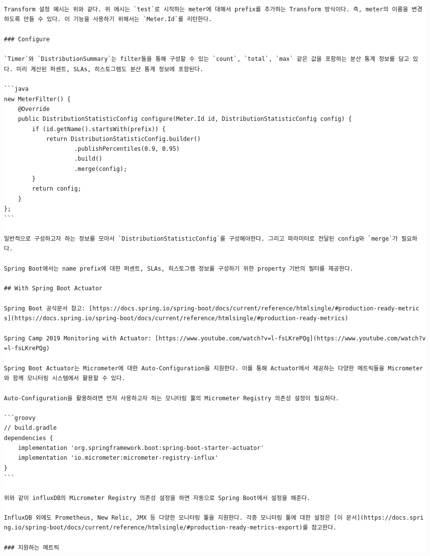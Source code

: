     Transform 설정 예시는 위와 같다. 위 에시는 `test`로 시작하는 meter에 대해서 prefix를 추가하는 Transform 방식이다. 즉, meter의 이름을 변경하도록 만들 수 있다. 이 기능을 사용하기 위해서는 `Meter.Id`를 리턴한다.

    ### Configure

    `Timer`와 `DistributionSummary`는 filter들을 통해 구성할 수 있는 `count`, `total`, `max` 같은 값을 포함하는 분산 통계 정보를 담고 있다. 미리 계산된 퍼센트, SLAs, 히스토그램도 분산 통계 정보에 포함된다.

    ```java
    new MeterFilter() {
        @Override
        public DistributionStatisticConfig configure(Meter.Id id, DistributionStatisticConfig config) {
            if (id.getName().startsWith(prefix)) {
                return DistributionStatisticConfig.builder()
                        .publishPercentiles(0.9, 0.95)
                        .build()
                        .merge(config);
            }
            return config;
        }
    };
    ```

    일반적으로 구성하고자 하는 정보를 모아서 `DistributionStatisticConfig`를 구성해야한다. 그리고 파라미터로 전달된 config와 `merge`가 필요하다.

    Spring Boot에서는 name prefix에 대한 퍼센트, SLAs, 히스토그램 정보를 구성하기 위한 property 기반의 필터를 제공한다.

    ## With Spring Boot Actuator

    Spring Boot 공식문서 참고: [https://docs.spring.io/spring-boot/docs/current/reference/htmlsingle/#production-ready-metrics](https://docs.spring.io/spring-boot/docs/current/reference/htmlsingle/#production-ready-metrics)

    Spring Camp 2019 Monitoring with Actuator: [https://www.youtube.com/watch?v=l-fsLKrePQg](https://www.youtube.com/watch?v=l-fsLKrePQg)

    Spring Boot Actuator는 Micrometer에 대한 Auto-Configuration을 지원한다. 이를 통해 Actuator에서 제공하는 다양한 메트릭들을 Micrometer와 함께 모니터링 시스템에서 활용할 수 있다.

    Auto-Configuration을 활용하려면 먼저 사용하고자 하는 모니터링 툴의 Micrometer Registry 의존성 설정이 필요하다.

    ```groovy
    // build.gradle
    dependencies {
        implementation 'org.springframework.boot:spring-boot-starter-actuator'
        implementation 'io.micrometer:micrometer-registry-influx'
    }
    ```

    위와 같이 influxDB의 Micrometer Registry 의존성 설정을 하면 자동으로 Spring Boot에서 설정을 해준다.

    InfluxDB 외에도 Prometheus, New Relic, JMX 등 다양한 모니터링 툴을 지원한다. 각종 모니터링 툴에 대한 설정은 [이 문서](https://docs.spring.io/spring-boot/docs/current/reference/htmlsingle/#production-ready-metrics-export)를 참고한다.

    ### 지원하는 메트릭
